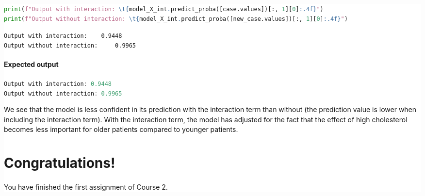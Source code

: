 


```python
print(f"Output with interaction: \t{model_X_int.predict_proba([case.values])[:, 1][0]:.4f}")
print(f"Output without interaction: \t{model_X_int.predict_proba([new_case.values])[:, 1][0]:.4f}")
```

    Output with interaction: 	0.9448
    Output without interaction: 	0.9965


#### Expected output
```CPP
Output with interaction: 0.9448
Output without interaction: 0.9965
```

We see that the model is less confident in its prediction with the interaction term than without (the prediction value is lower when including the interaction term). With the interaction term, the model has adjusted for the fact that the effect of high cholesterol becomes less important for older patients compared to younger patients.

# Congratulations! 

You have finished the first assignment of Course 2. 
